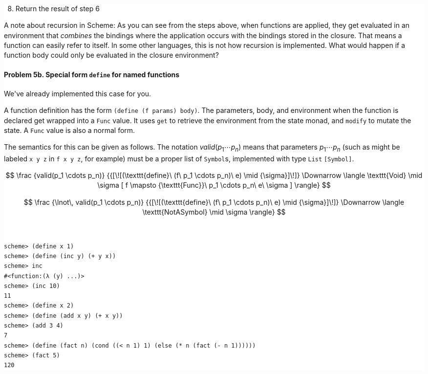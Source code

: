 8. Return the result of step 6

A note about recursion in Scheme: As you can see from the steps above,
when functions are applied, they get evaluated in an environment that _combines_
the bindings where the application occurs with the bindings stored in the closure.
That means a function can easily refer to itself. In some other languages, this is not
how recursion is implemented. What would happen if a function body could only be
evaluated in the closure environment?

#### Problem 5b. Special form `define` for named functions

We've already implemented this case for you.

A function definition has the form `(define (f params) body)`.
The parameters, body, and environment when the function is declared get wrapped
into a `Func` value. It uses `get` to retrieve the environment from the state monad,
and `modify` to mutate the state. A `Func` value is also a normal form.

The semantics for this can be given as follows. The notation $valid(p_1 \cdots p_n)$ means that
parameters $p_1 \cdots p_n$ (such as might be labeled `x y z` in `f x y z`, for example) must
be a proper list of `Symbol`s, implemented with type `List`&nbsp;`[Symbol]`.



$$
    \frac
    {valid(p_1 \cdots p_n)}
    {{[\![(\texttt{define}\ (f\ p_1 \cdots p_n)\ e) \mid {\sigma}]\!]}
      \Downarrow \langle \texttt{Void} \mid \sigma [ f \mapsto {\texttt{Func}}\ p_1 \cdots p_n\ e\ \sigma ] \rangle}
$$

$$
    \frac
    {\lnot\, valid(p_1 \cdots p_n)}
    {{[\![(\texttt{define}\ (f\ p_1 \cdots p_n)\ e) \mid {\sigma}]\!]}
      \Downarrow \langle \texttt{NotASymbol} \mid \sigma \rangle}
$$

$~$

``` {.scheme}
scheme> (define x 1)
scheme> (define (inc y) (+ y x))
scheme> inc
#<function:(λ (y) ...)>
scheme> (inc 10)
11
scheme> (define x 2)
scheme> (define (add x y) (+ x y))
scheme> (add 3 4)
7
scheme> (define (fact n) (cond ((< n 1) 1) (else (* n (fact (- n 1))))))
scheme> (fact 5)
120
```
